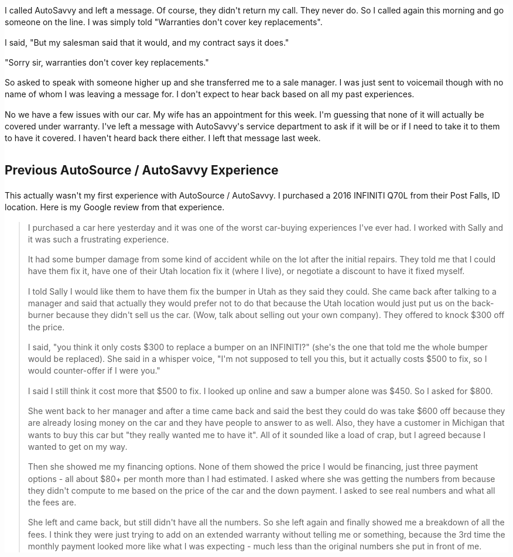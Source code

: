 I called AutoSavvy and left a message. Of course, they didn't return my call.
They never do. So I called again this morning and go someone on the line. I was
simply told "Warranties don't cover key replacements".

I said, "But my salesman said that it would, and my contract says it does."

"Sorry sir, warranties don't cover key replacements."

So asked to speak with someone higher up and she transferred me to a sale
manager. I was just sent to voicemail though with no name of whom I was leaving
a message for. I don't expect to hear back based on all my past experiences.

No we have a few issues with our car. My wife has an appointment for this week.
I'm guessing that none of it will actually be covered under warranty. I've left
a message with AutoSavvy's service department to ask if it will be or if I need
to take it to them to have it covered. I haven't heard back there either. I left
that message last week.

## Previous AutoSource / AutoSavvy Experience

This actually wasn't my first experience with AutoSource / AutoSavvy. I
purchased a 2016 INFINITI Q70L from their Post Falls, ID location. Here is my
Google review from that experience.

> I purchased a car here yesterday and it was one of the worst car-buying
> experiences I've ever had. I worked with Sally and it was such a frustrating
> experience.
>
> It had some bumper damage from some kind of accident while on the lot after
> the initial repairs. They told me that I could have them fix it, have one of
> their Utah location fix it (where I live), or negotiate a discount to have it
> fixed myself.
>
> I told Sally I would like them to have them fix the bumper in Utah as they
> said they could. She came back after talking to a manager and said that
> actually they would prefer not to do that because the Utah location would just
> put us on the back-burner because they didn't sell us the car. (Wow, talk
> about selling out your own company). They offered to knock $300 off the price.
>
> I said, "you think it only costs $300 to replace a bumper on an INFINITI?"
> (she's the one that told me the whole bumper would be replaced). She said in a
> whisper voice, "I'm not supposed to tell you this, but it actually costs $500
> to fix, so I would counter-offer if I were you."
>
> I said I still think it cost more that $500 to fix. I looked up online and saw
> a bumper alone was $450. So I asked for $800.
>
> She went back to her manager and after a time came back and said the best they
> could do was take $600 off because they are already losing money on the car
> and they have people to answer to as well. Also, they have a customer in
> Michigan that wants to buy this car but "they really wanted me to have it".
> All of it sounded like a load of crap, but I agreed because I wanted to get on
> my way.
>
> Then she showed me my financing options. None of them showed the price I would
> be financing, just three payment options - all about $80+ per month more than
> I had estimated. I asked where she was getting the numbers from because they
> didn't compute to me based on the price of the car and the down payment. I
> asked to see real numbers and what all the fees are.
>
> She left and came back, but still didn't have all the numbers. So she left
> again and finally showed me a breakdown of all the fees. I think they were
> just trying to add on an extended warranty without telling me or something,
> because the 3rd time the monthly payment looked more like what I was
> expecting - much less than the original numbers she put in front of me.
>